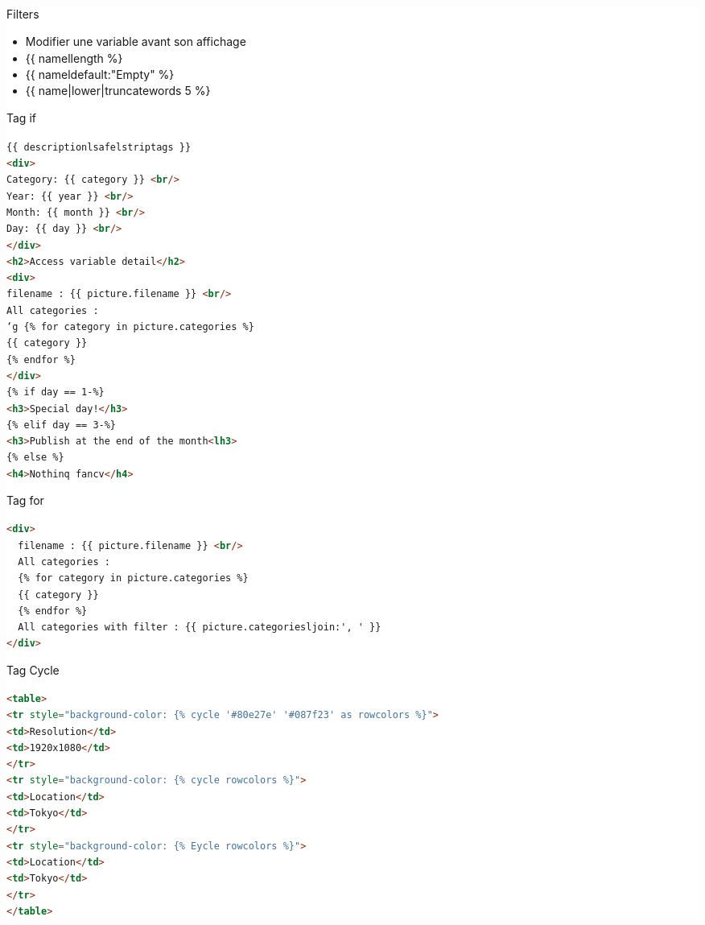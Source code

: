 
Filters
- Modifier une variable avant son affichage
- {{ namellength %}
- {{ nameldefault:"Empty" %}
- {{ name|lower|truncatewords 5 %}

Tag if
```html
{{ descriptionlsafelstriptags }}
<div>
Category: {{ category }} <br/>
Year: {{ year }} <br/>
Month: {{ month }} <br/>
Day: {{ day }} <br/>
</div>
<h2>Access variable detail</h2>
<div>
filename : {{ picture.filename }} <br/>
All categories :
‘g {% for category in picture.categories %}
{{ category }}
{% endfor %}
</div>
{% if day == 1-%}
<h3>Special day!</h3>
{% elif day == 3-%}
<h3>Publish at the end of the month<lh3>
{% else %}
<h4>Nothinq fancv</h4>
```

Tag for
```html
<div>
  filename : {{ picture.filename }} <br/>
  All categories :
  {% for category in picture.categories %}
  {{ category }}
  {% endfor %}
  All categories with filter : {{ picture.categoriesljoin:', ' }}
</div>
```

Tag Cycle
```html
<table>
<tr style="background-color: {% cycle '#80e27e' '#087f23' as rowcolors %}">
<td>Resolution</td>
<td>1920x1080</td>
</tr>
<tr style="background-color: {% cycle rowcolors %}">
<td>Location</td>
<td>Tokyo</td>
</tr>
<tr style="background-color: {% Eycle rowcolors %}">
<td>Location</td>
<td>Tokyo</td>
</tr>
</table>
```
